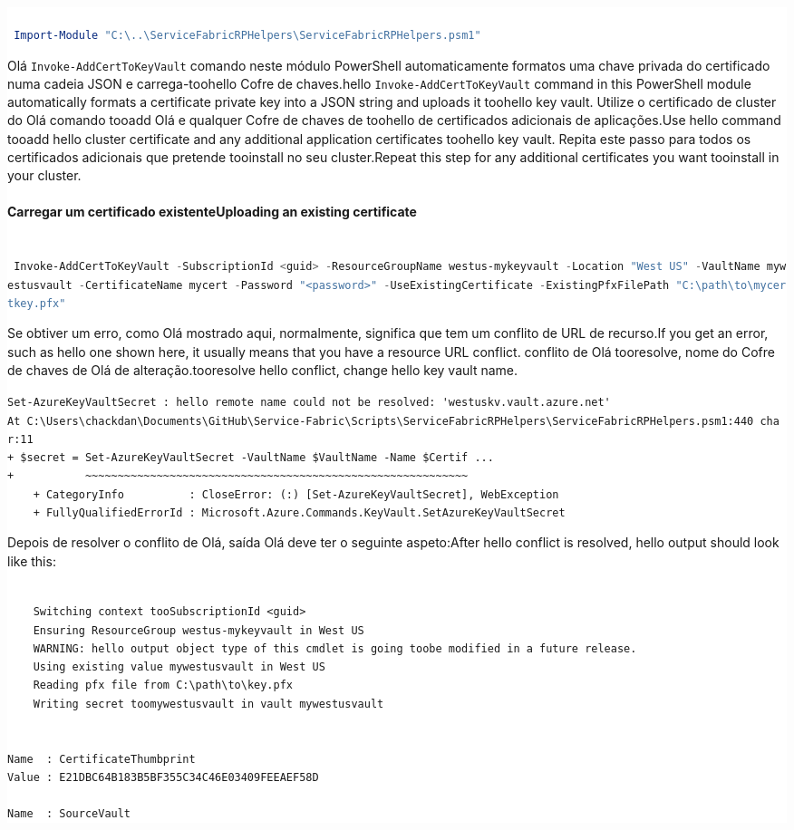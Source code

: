 ```powershell

 Import-Module "C:\..\ServiceFabricRPHelpers\ServiceFabricRPHelpers.psm1"

```

<span data-ttu-id="6e429-178">Olá `Invoke-AddCertToKeyVault` comando neste módulo PowerShell automaticamente formatos uma chave privada do certificado numa cadeia JSON e carrega-toohello Cofre de chaves.</span><span class="sxs-lookup"><span data-stu-id="6e429-178">hello `Invoke-AddCertToKeyVault` command in this PowerShell module automatically formats a certificate private key into a JSON string and uploads it toohello key vault.</span></span> <span data-ttu-id="6e429-179">Utilize o certificado de cluster do Olá comando tooadd Olá e qualquer Cofre de chaves de toohello de certificados adicionais de aplicações.</span><span class="sxs-lookup"><span data-stu-id="6e429-179">Use hello command tooadd hello cluster certificate and any additional application certificates toohello key vault.</span></span> <span data-ttu-id="6e429-180">Repita este passo para todos os certificados adicionais que pretende tooinstall no seu cluster.</span><span class="sxs-lookup"><span data-stu-id="6e429-180">Repeat this step for any additional certificates you want tooinstall in your cluster.</span></span>

#### <a name="uploading-an-existing-certificate"></a><span data-ttu-id="6e429-181">Carregar um certificado existente</span><span class="sxs-lookup"><span data-stu-id="6e429-181">Uploading an existing certificate</span></span>

```powershell

 Invoke-AddCertToKeyVault -SubscriptionId <guid> -ResourceGroupName westus-mykeyvault -Location "West US" -VaultName mywestusvault -CertificateName mycert -Password "<password>" -UseExistingCertificate -ExistingPfxFilePath "C:\path\to\mycertkey.pfx"

```

<span data-ttu-id="6e429-182">Se obtiver um erro, como Olá mostrado aqui, normalmente, significa que tem um conflito de URL de recurso.</span><span class="sxs-lookup"><span data-stu-id="6e429-182">If you get an error, such as hello one shown here, it usually means that you have a resource URL conflict.</span></span> <span data-ttu-id="6e429-183">conflito de Olá tooresolve, nome do Cofre de chaves de Olá de alteração.</span><span class="sxs-lookup"><span data-stu-id="6e429-183">tooresolve hello conflict, change hello key vault name.</span></span>

```
Set-AzureKeyVaultSecret : hello remote name could not be resolved: 'westuskv.vault.azure.net'
At C:\Users\chackdan\Documents\GitHub\Service-Fabric\Scripts\ServiceFabricRPHelpers\ServiceFabricRPHelpers.psm1:440 char:11
+ $secret = Set-AzureKeyVaultSecret -VaultName $VaultName -Name $Certif ...
+           ~~~~~~~~~~~~~~~~~~~~~~~~~~~~~~~~~~~~~~~~~~~~~~~~~~~~~~~~~~~
    + CategoryInfo          : CloseError: (:) [Set-AzureKeyVaultSecret], WebException
    + FullyQualifiedErrorId : Microsoft.Azure.Commands.KeyVault.SetAzureKeyVaultSecret

```

<span data-ttu-id="6e429-184">Depois de resolver o conflito de Olá, saída Olá deve ter o seguinte aspeto:</span><span class="sxs-lookup"><span data-stu-id="6e429-184">After hello conflict is resolved, hello output should look like this:</span></span>

```

    Switching context tooSubscriptionId <guid>
    Ensuring ResourceGroup westus-mykeyvault in West US
    WARNING: hello output object type of this cmdlet is going toobe modified in a future release.
    Using existing value mywestusvault in West US
    Reading pfx file from C:\path\to\key.pfx
    Writing secret toomywestusvault in vault mywestusvault


Name  : CertificateThumbprint
Value : E21DBC64B183B5BF355C34C46E03409FEEAEF58D

Name  : SourceVault
```

[azure-classic-portal]: https://manage.windowsazure.com
[service-fabric-rp-helpers]: https://github.com/ChackDan/Service-Fabric/tree/master/Scripts/ServiceFabricRPHelpers
[service-fabric-cluster-security]: service-fabric-cluster-security.md
[active-directory-howto-tenant]: ../active-directory/active-directory-howto-tenant.md
[service-fabric-visualizing-your-cluster]: service-fabric-visualizing-your-cluster.md
[service-fabric-manage-application-in-visual-studio]: service-fabric-manage-application-in-visual-studio.md
[azure-quickstart-templates]: https://github.com/Azure/azure-quickstart-templates
[service-fabric-secure-cluster-5-node-1-nodetype]: https://github.com/Azure/azure-quickstart-templates/blob/master/service-fabric-secure-cluster-5-node-1-nodetype/
[resource-group-template-deploy]: https://azure.microsoft.com/documentation/articles/resource-group-template-deploy/
[x509-certificates-and-service-fabric]: service-fabric-cluster-security.md#x509-certificates-and-service-fabric
[cluster-security-arm-dependency-map]: ./media/service-fabric-cluster-creation-via-arm/cluster-security-arm-dependency-map.png
[cluster-security-cert-installation]: ./media/service-fabric-cluster-creation-via-arm/cluster-security-cert-installation.png
[assign-users-to-roles-button]: ./media/service-fabric-cluster-creation-via-arm/assign-users-to-roles-button.png
[assign-users-to-roles-dialog]: ./media/service-fabric-cluster-creation-via-arm/assign-users-to-roles.png
[sfx-select-certificate-dialog]: ./media/service-fabric-cluster-creation-via-arm/sfx-select-certificate-dialog.png
[sfx-reply-address-not-match]: ./media/service-fabric-cluster-creation-via-arm/sfx-reply-address-not-match.png
[web-application-reply-url]: ./media/service-fabric-cluster-creation-via-arm/web-application-reply-url.png